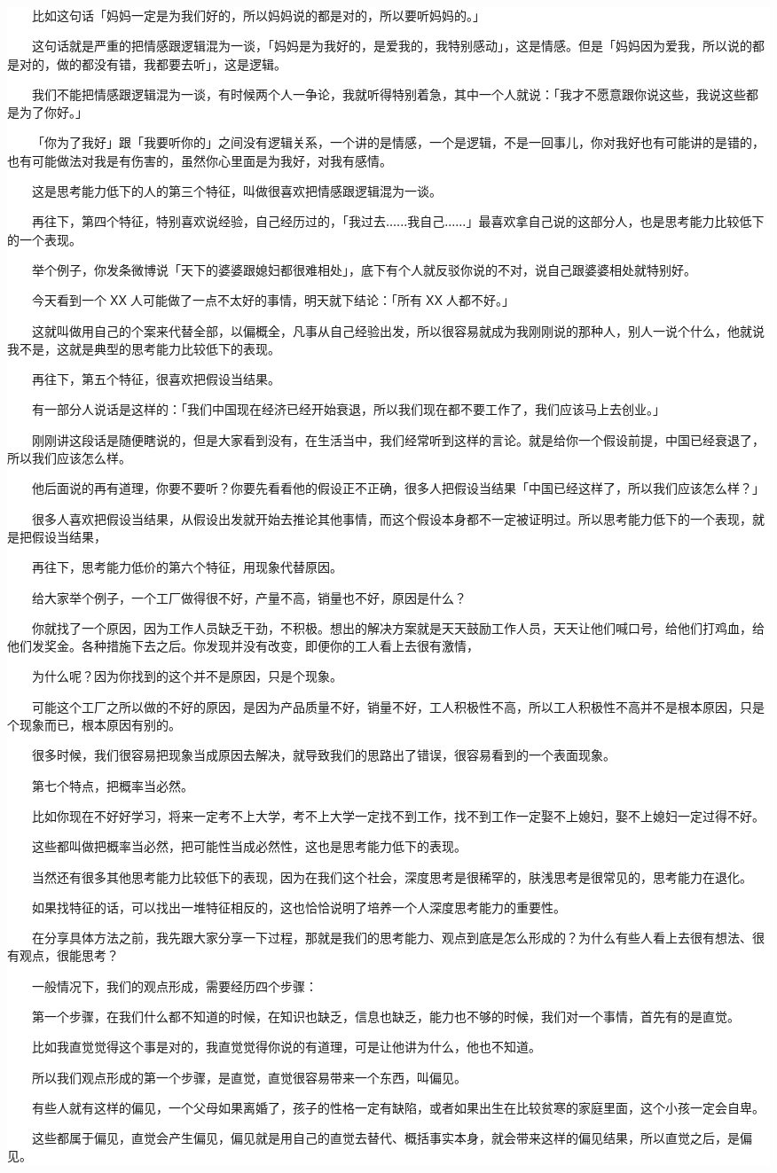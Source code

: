 &emsp;&emsp;比如这句话「妈妈一定是为我们好的，所以妈妈说的都是对的，所以要听妈妈的。」  
  
&emsp;&emsp;这句话就是严重的把情感跟逻辑混为一谈，「妈妈是为我好的，是爱我的，我特别感动」，这是情感。但是「妈妈因为爱我，所以说的都是对的，做的都没有错，我都要去听」，这是逻辑。  
  
&emsp;&emsp;我们不能把情感跟逻辑混为一谈，有时候两个人一争论，我就听得特别着急，其中一个人就说：「我才不愿意跟你说这些，我说这些都是为了你好。」  
  
&emsp;&emsp;「你为了我好」跟「我要听你的」之间没有逻辑关系，一个讲的是情感，一个是逻辑，不是一回事儿，你对我好也有可能讲的是错的，也有可能做法对我是有伤害的，虽然你心里面是为我好，对我有感情。   
  
&emsp;&emsp;这是思考能力低下的人的第三个特征，叫做很喜欢把情感跟逻辑混为一谈。  
  
&emsp;&emsp;再往下，第四个特征，特别喜欢说经验，自己经历过的，「我过去......我自己......」最喜欢拿自己说的这部分人，也是思考能力比较低下的一个表现。  
  
&emsp;&emsp;举个例子，你发条微博说「天下的婆婆跟媳妇都很难相处」，底下有个人就反驳你说的不对，说自己跟婆婆相处就特别好。  
  
&emsp;&emsp;今天看到一个 XX 人可能做了一点不太好的事情，明天就下结论：「所有 XX 人都不好。」  
  
&emsp;&emsp;这就叫做用自己的个案来代替全部，以偏概全，凡事从自己经验出发，所以很容易就成为我刚刚说的那种人，别人一说个什么，他就说我不是，这就是典型的思考能力比较低下的表现。   
  
&emsp;&emsp;再往下，第五个特征，很喜欢把假设当结果。  
  
&emsp;&emsp;有一部分人说话是这样的：「我们中国现在经济已经开始衰退，所以我们现在都不要工作了，我们应该马上去创业。」  
  
&emsp;&emsp;刚刚讲这段话是随便瞎说的，但是大家看到没有，在生活当中，我们经常听到这样的言论。就是给你一个假设前提，中国已经衰退了，所以我们应该怎么样。  
  
&emsp;&emsp;他后面说的再有道理，你要不要听？你要先看看他的假设正不正确，很多人把假设当结果「中国已经这样了，所以我们应该怎么样？」  
  
&emsp;&emsp;很多人喜欢把假设当结果，从假设出发就开始去推论其他事情，而这个假设本身都不一定被证明过。所以思考能力低下的一个表现，就是把假设当结果，  
  
&emsp;&emsp;再往下，思考能力低价的第六个特征，用现象代替原因。  
  
&emsp;&emsp;给大家举个例子，一个工厂做得很不好，产量不高，销量也不好，原因是什么？  
  
&emsp;&emsp;你就找了一个原因，因为工作人员缺乏干劲，不积极。想出的解决方案就是天天鼓励工作人员，天天让他们喊口号，给他们打鸡血，给他们发奖金。各种措施下去之后。你发现并没有改变，即便你的工人看上去很有激情，  
  
&emsp;&emsp;为什么呢？因为你找到的这个并不是原因，只是个现象。  
  
&emsp;&emsp;可能这个工厂之所以做的不好的原因，是因为产品质量不好，销量不好，工人积极性不高，所以工人积极性不高并不是根本原因，只是个现象而已，根本原因有别的。  
  
&emsp;&emsp;很多时候，我们很容易把现象当成原因去解决，就导致我们的思路出了错误，很容易看到的一个表面现象。  
  
&emsp;&emsp;第七个特点，把概率当必然。   
  
&emsp;&emsp;比如你现在不好好学习，将来一定考不上大学，考不上大学一定找不到工作，找不到工作一定娶不上媳妇，娶不上媳妇一定过得不好。  
  
&emsp;&emsp;这些都叫做把概率当必然，把可能性当成必然性，这也是思考能力低下的表现。  
  
&emsp;&emsp;当然还有很多其他思考能力比较低下的表现，因为在我们这个社会，深度思考是很稀罕的，肤浅思考是很常见的，思考能力在退化。  
  
&emsp;&emsp;如果找特征的话，可以找出一堆特征相反的，这也恰恰说明了培养一个人深度思考能力的重要性。   
  
&emsp;&emsp;在分享具体方法之前，我先跟大家分享一下过程，那就是我们的思考能力、观点到底是怎么形成的？为什么有些人看上去很有想法、很有观点，很能思考？  
  
&emsp;&emsp;一般情况下，我们的观点形成，需要经历四个步骤：  
  
&emsp;&emsp;第一个步骤，在我们什么都不知道的时候，在知识也缺乏，信息也缺乏，能力也不够的时候，我们对一个事情，首先有的是直觉。  
  
&emsp;&emsp;比如我直觉觉得这个事是对的，我直觉觉得你说的有道理，可是让他讲为什么，他也不知道。  
  
&emsp;&emsp;所以我们观点形成的第一个步骤，是直觉，直觉很容易带来一个东西，叫偏见。   
  
&emsp;&emsp;有些人就有这样的偏见，一个父母如果离婚了，孩子的性格一定有缺陷，或者如果出生在比较贫寒的家庭里面，这个小孩一定会自卑。  
  
&emsp;&emsp;这些都属于偏见，直觉会产生偏见，偏见就是用自己的直觉去替代、概括事实本身，就会带来这样的偏见结果，所以直觉之后，是偏见。  
  
